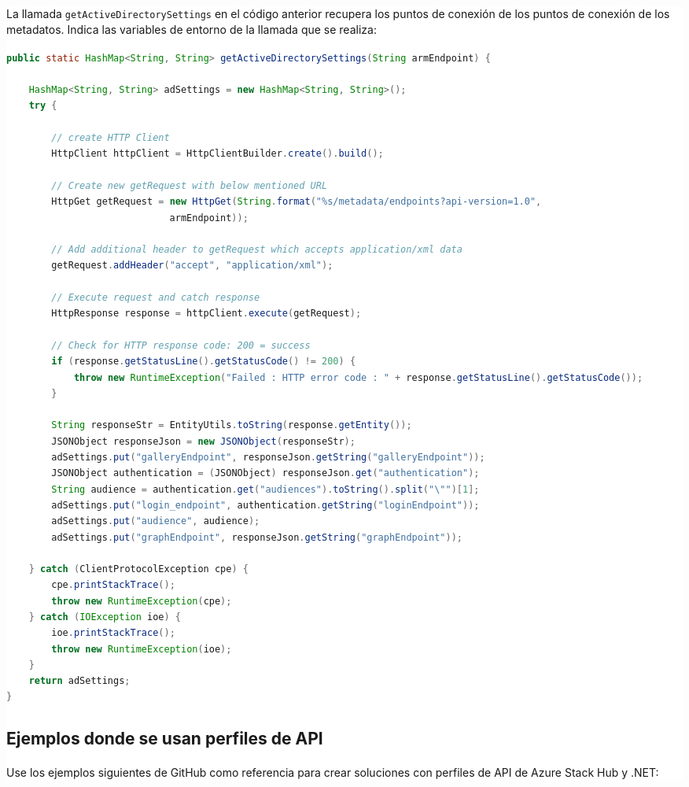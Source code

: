 La llamada `getActiveDirectorySettings` en el código anterior recupera los puntos de conexión de los puntos de conexión de los metadatos. Indica las variables de entorno de la llamada que se realiza:

```java
public static HashMap<String, String> getActiveDirectorySettings(String armEndpoint) {

    HashMap<String, String> adSettings = new HashMap<String, String>();
    try {

        // create HTTP Client
        HttpClient httpClient = HttpClientBuilder.create().build();

        // Create new getRequest with below mentioned URL
        HttpGet getRequest = new HttpGet(String.format("%s/metadata/endpoints?api-version=1.0",
                             armEndpoint));

        // Add additional header to getRequest which accepts application/xml data
        getRequest.addHeader("accept", "application/xml");

        // Execute request and catch response
        HttpResponse response = httpClient.execute(getRequest);

        // Check for HTTP response code: 200 = success
        if (response.getStatusLine().getStatusCode() != 200) {
            throw new RuntimeException("Failed : HTTP error code : " + response.getStatusLine().getStatusCode());
        }

        String responseStr = EntityUtils.toString(response.getEntity());
        JSONObject responseJson = new JSONObject(responseStr);
        adSettings.put("galleryEndpoint", responseJson.getString("galleryEndpoint"));
        JSONObject authentication = (JSONObject) responseJson.get("authentication");
        String audience = authentication.get("audiences").toString().split("\"")[1];
        adSettings.put("login_endpoint", authentication.getString("loginEndpoint"));
        adSettings.put("audience", audience);
        adSettings.put("graphEndpoint", responseJson.getString("graphEndpoint"));

    } catch (ClientProtocolException cpe) {
        cpe.printStackTrace();
        throw new RuntimeException(cpe);
    } catch (IOException ioe) {
        ioe.printStackTrace();
        throw new RuntimeException(ioe);
    }
    return adSettings;
}
```

## <a name="samples-using-api-profiles"></a>Ejemplos donde se usan perfiles de API

Use los ejemplos siguientes de GitHub como referencia para crear soluciones con perfiles de API de Azure Stack Hub y .NET:

